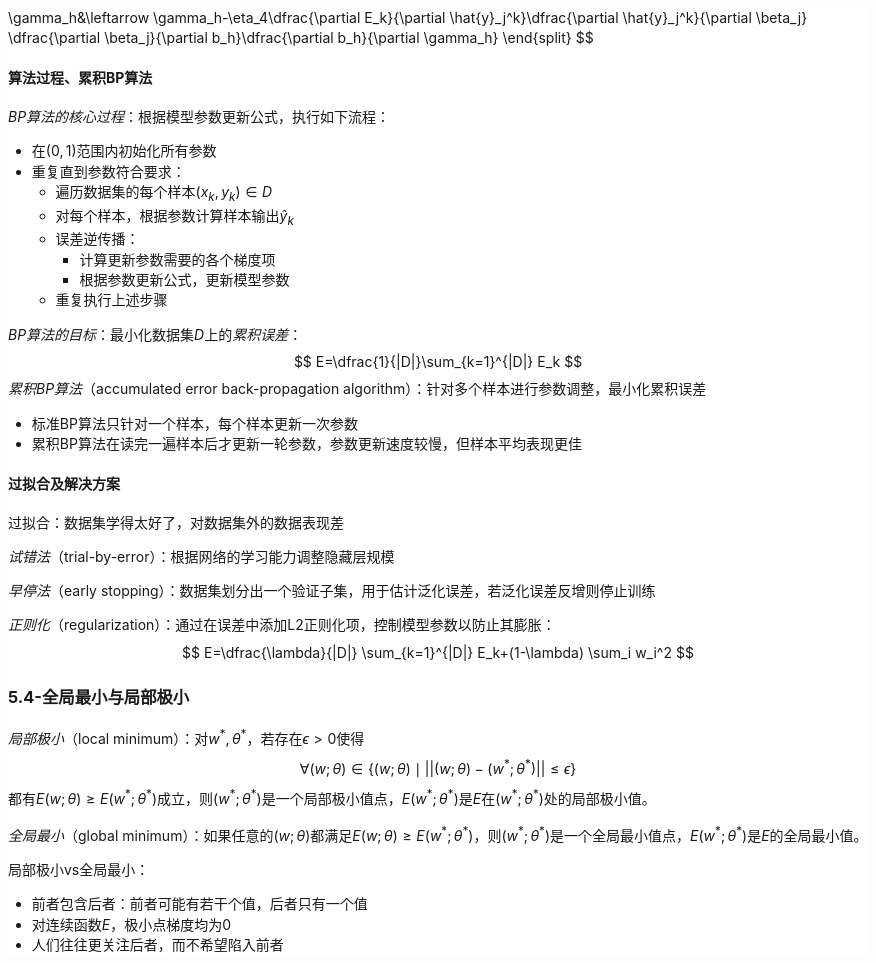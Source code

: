 \gamma_h&\leftarrow \gamma_h-\eta_4\dfrac{\partial E_k}{\partial \hat{y}_j^k}\dfrac{\partial \hat{y}_j^k}{\partial \beta_j} \dfrac{\partial \beta_j}{\partial b_h}\dfrac{\partial b_h}{\partial \gamma_h}
\end{split}
$$

#### 算法过程、累积BP算法

*BP算法的核心过程*：根据模型参数更新公式，执行如下流程：
- 在$(0,1)$范围内初始化所有参数
- 重复直到参数符合要求：
	- 遍历数据集的每个样本$(x_k,y_k)\in D$
	- 对每个样本，根据参数计算样本输出$\hat{y}_k$
	- 误差逆传播：
		- 计算更新参数需要的各个梯度项
		- 根据参数更新公式，更新模型参数
	- 重复执行上述步骤

*BP算法的目标*：最小化数据集$D$上的*累积误差*：
$$
E=\dfrac{1}{|D|}\sum_{k=1}^{|D|} E_k
$$
*累积BP算法*（accumulated error back-propagation algorithm）：针对多个样本进行参数调整，最小化累积误差
- 标准BP算法只针对一个样本，每个样本更新一次参数
- 累积BP算法在读完一遍样本后才更新一轮参数，参数更新速度较慢，但样本平均表现更佳

#### 过拟合及解决方案

过拟合：数据集学得太好了，对数据集外的数据表现差

*试错法*（trial-by-error）：根据网络的学习能力调整隐藏层规模

*早停法*（early stopping）：数据集划分出一个验证子集，用于估计泛化误差，若泛化误差反增则停止训练

*正则化*（regularization）：通过在误差中添加L2正则化项，控制模型参数以防止其膨胀：
$$
E=\dfrac{\lambda}{|D|} \sum_{k=1}^{|D|} E_k+(1-\lambda) \sum_i w_i^2
$$

### 5.4-全局最小与局部极小

*局部极小*（local minimum）：对$w^*,\theta^*$，若存在$\epsilon>0$使得
$$
\forall (w;\theta)\in \{(w;\theta)\mid ||(w;\theta)-(w^*;\theta^*)||\le \epsilon\}
$$
都有$E(w;\theta)\ge E(w^*;\theta^*)$成立，则$(w^*;\theta^*)$是一个局部极小值点，$E(w^*;\theta^*)$是$E$在$(w^*;\theta^*)$处的局部极小值。

*全局最小*（global minimum）：如果任意的$(w;\theta)$都满足$E(w;\theta)\ge E(w^*;\theta^*)$，则$(w^*;\theta^*)$是一个全局最小值点，$E(w^*;\theta^*)$是$E$的全局最小值。

局部极小vs全局最小：
- 前者包含后者：前者可能有若干个值，后者只有一个值
- 对连续函数$E$，极小点梯度均为0
- 人们往往更关注后者，而不希望陷入前者
